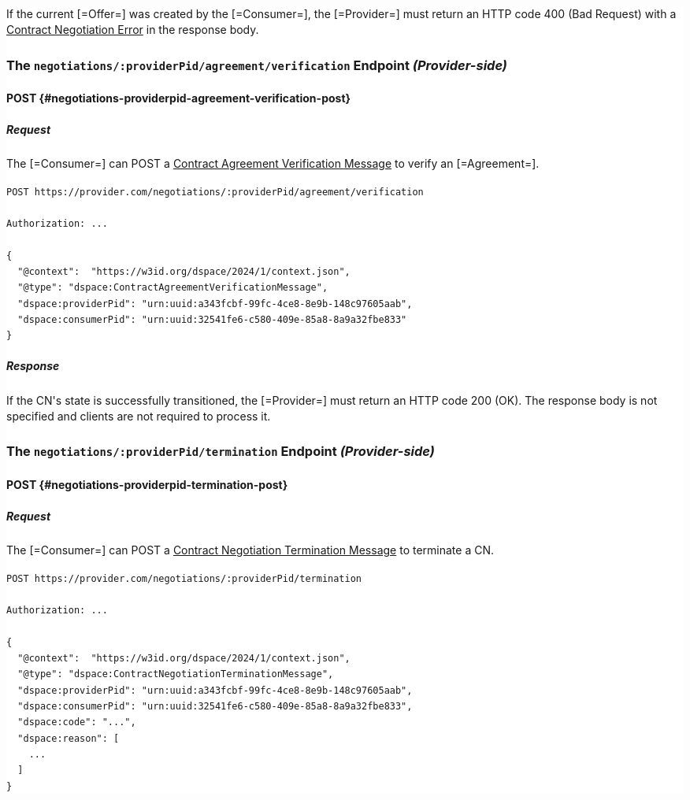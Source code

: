 If the current [=Offer=] was created by the [=Consumer=], the [=Provider=] must return an HTTP code 400 (Bad Request)
with a [Contract Negotiation Error](#error-contract-negotiation-error) in the
response body.

### The `negotiations/:providerPid/agreement/verification` Endpoint  _(Provider-side)_

#### POST {#negotiations-providerpid-agreement-verification-post}

##### Request

The [=Consumer=] can POST
a [Contract Agreement Verification Message](#contract-agreement-verification-message)
to verify an [=Agreement=].

```http request
POST https://provider.com/negotiations/:providerPid/agreement/verification

Authorization: ...

{
  "@context":  "https://w3id.org/dspace/2024/1/context.json",
  "@type": "dspace:ContractAgreementVerificationMessage",
  "dspace:providerPid": "urn:uuid:a343fcbf-99fc-4ce8-8e9b-148c97605aab",
  "dspace:consumerPid": "urn:uuid:32541fe6-c580-409e-85a8-8a9a32fbe833"
}
```

##### Response

If the CN's state is successfully transitioned, the [=Provider=] must return an HTTP code 200 (OK). The response body is
not specified and clients are not required to process it.

### The `negotiations/:providerPid/termination` Endpoint _(Provider-side)_

#### POST {#negotiations-providerpid-termination-post}

##### Request

The [=Consumer=] can POST
a [Contract Negotiation Termination Message](#contract-negotiation-termination-message)
to terminate a CN.

```http request
POST https://provider.com/negotiations/:providerPid/termination

Authorization: ...

{
  "@context":  "https://w3id.org/dspace/2024/1/context.json",
  "@type": "dspace:ContractNegotiationTerminationMessage",
  "dspace:providerPid": "urn:uuid:a343fcbf-99fc-4ce8-8e9b-148c97605aab",
  "dspace:consumerPid": "urn:uuid:32541fe6-c580-409e-85a8-8a9a32fbe833",
  "dspace:code": "...",
  "dspace:reason": [
    ...
  ]
}
```

